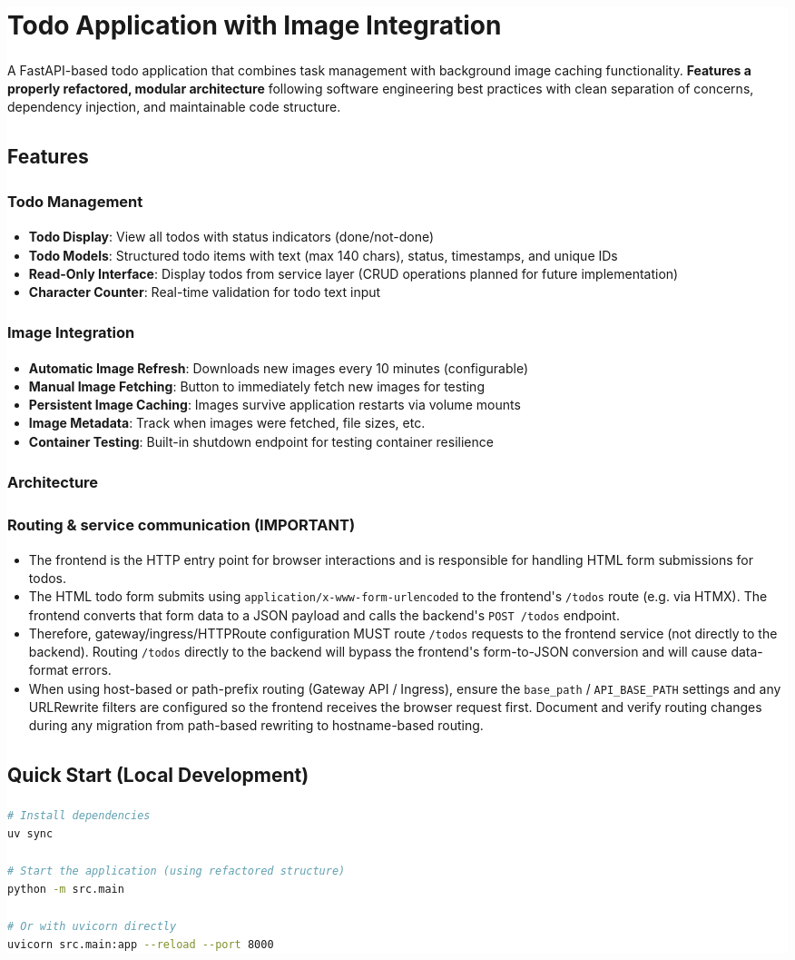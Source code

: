 # Todo Application with Image Integration

A FastAPI-based todo application that combines task management with background image caching functionality. **Features a properly refactored, modular architecture** following software engineering best practices with clean separation of concerns, dependency injection, and maintainable code structure.

## Features

### Todo Management
- **Todo Display**: View all todos with status indicators (done/not-done)
- **Todo Models**: Structured todo items with text (max 140 chars), status, timestamps, and unique IDs
- **Read-Only Interface**: Display todos from service layer (CRUD operations planned for future implementation)
- **Character Counter**: Real-time validation for todo text input

### Image Integration
- **Automatic Image Refresh**: Downloads new images every 10 minutes (configurable)
- **Manual Image Fetching**: Button to immediately fetch new images for testing
- **Persistent Image Caching**: Images survive application restarts via volume mounts
- **Image Metadata**: Track when images were fetched, file sizes, etc.
- **Container Testing**: Built-in shutdown endpoint for testing container resilience

### Architecture

### Routing & service communication (IMPORTANT)

- The frontend is the HTTP entry point for browser interactions and is responsible for handling HTML form submissions for todos.
- The HTML todo form submits using `application/x-www-form-urlencoded` to the frontend's `/todos` route (e.g. via HTMX). The frontend converts that form data to a JSON payload and calls the backend's `POST /todos` endpoint.
- Therefore, gateway/ingress/HTTPRoute configuration MUST route `/todos` requests to the frontend service (not directly to the backend). Routing `/todos` directly to the backend will bypass the frontend's form-to-JSON conversion and will cause data-format errors.
- When using host-based or path-prefix routing (Gateway API / Ingress), ensure the `base_path` / `API_BASE_PATH` settings and any URLRewrite filters are configured so the frontend receives the browser request first. Document and verify routing changes during any migration from path-based rewriting to hostname-based routing.

## Quick Start (Local Development)

```bash
# Install dependencies
uv sync

# Start the application (using refactored structure)
python -m src.main

# Or with uvicorn directly
uvicorn src.main:app --reload --port 8000
```
